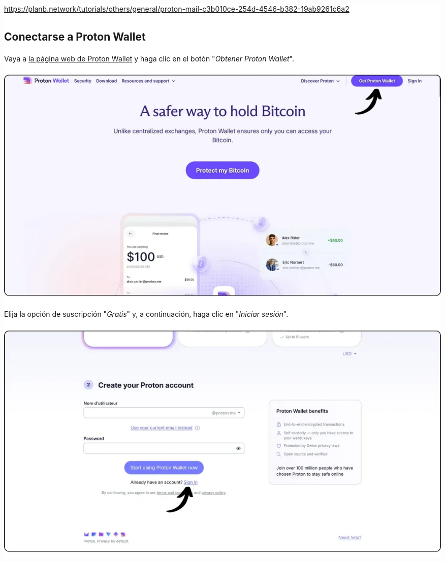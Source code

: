 https://planb.network/tutorials/others/general/proton-mail-c3b010ce-254d-4546-b382-19ab9261c6a2
## Conectarse a Proton Wallet

Vaya a [la página web de Proton Wallet](https://proton.me/wallet) y haga clic en el botón "*Obtener Proton Wallet*".

![Image](assets/fr/01.webp)

Elija la opción de suscripción "*Gratis*" y, a continuación, haga clic en "*Iniciar sesión*".

![Image](assets/fr/02.webp)
